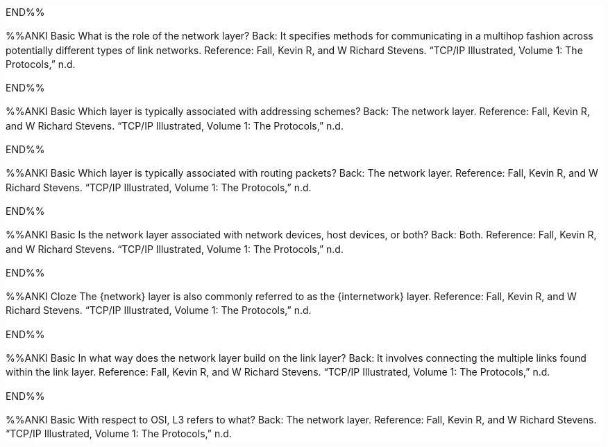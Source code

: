 END%%

%%ANKI
Basic
What is the role of the network layer?
Back: It specifies methods for communicating in a multihop fashion across potentially different types of link networks.
Reference: Fall, Kevin R, and W Richard Stevens. “TCP/IP Illustrated, Volume 1: The Protocols,” n.d.

END%%

%%ANKI
Basic
Which layer is typically associated with addressing schemes?
Back: The network layer.
Reference: Fall, Kevin R, and W Richard Stevens. “TCP/IP Illustrated, Volume 1: The Protocols,” n.d.

END%%

%%ANKI
Basic
Which layer is typically associated with routing packets?
Back: The network layer.
Reference: Fall, Kevin R, and W Richard Stevens. “TCP/IP Illustrated, Volume 1: The Protocols,” n.d.

END%%

%%ANKI
Basic
Is the network layer associated with network devices, host devices, or both?
Back: Both.
Reference: Fall, Kevin R, and W Richard Stevens. “TCP/IP Illustrated, Volume 1: The Protocols,” n.d.

END%%

%%ANKI
Cloze
The {network} layer is also commonly referred to as the {internetwork} layer.
Reference: Fall, Kevin R, and W Richard Stevens. “TCP/IP Illustrated, Volume 1: The Protocols,” n.d.

END%%

%%ANKI
Basic
In what way does the network layer build on the link layer?
Back: It involves connecting the multiple links found within the link layer.
Reference: Fall, Kevin R, and W Richard Stevens. “TCP/IP Illustrated, Volume 1: The Protocols,” n.d.

END%%

%%ANKI
Basic
With respect to OSI, L3 refers to what?
Back: The network layer.
Reference: Fall, Kevin R, and W Richard Stevens. “TCP/IP Illustrated, Volume 1: The Protocols,” n.d.
